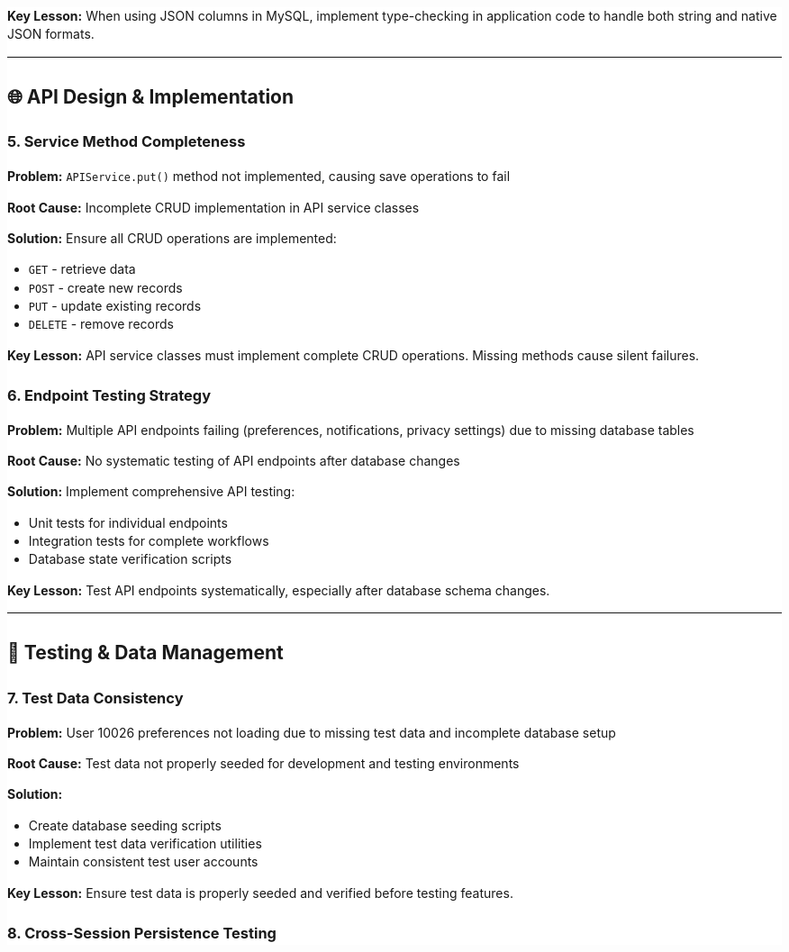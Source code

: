 **Key Lesson:** When using JSON columns in MySQL, implement type-checking in application code to handle both string and native JSON formats.

---

## 🌐 API Design & Implementation

### 5. Service Method Completeness

**Problem:** `APIService.put()` method not implemented, causing save operations to fail

**Root Cause:** Incomplete CRUD implementation in API service classes

**Solution:** Ensure all CRUD operations are implemented:
- `GET` - retrieve data
- `POST` - create new records
- `PUT` - update existing records
- `DELETE` - remove records

**Key Lesson:** API service classes must implement complete CRUD operations. Missing methods cause silent failures.

### 6. Endpoint Testing Strategy

**Problem:** Multiple API endpoints failing (preferences, notifications, privacy settings) due to missing database tables

**Root Cause:** No systematic testing of API endpoints after database changes

**Solution:** Implement comprehensive API testing:
- Unit tests for individual endpoints
- Integration tests for complete workflows
- Database state verification scripts

**Key Lesson:** Test API endpoints systematically, especially after database schema changes.

---

## 🧪 Testing & Data Management

### 7. Test Data Consistency

**Problem:** User 10026 preferences not loading due to missing test data and incomplete database setup

**Root Cause:** Test data not properly seeded for development and testing environments

**Solution:**
- Create database seeding scripts
- Implement test data verification utilities
- Maintain consistent test user accounts

**Key Lesson:** Ensure test data is properly seeded and verified before testing features.

### 8. Cross-Session Persistence Testing
